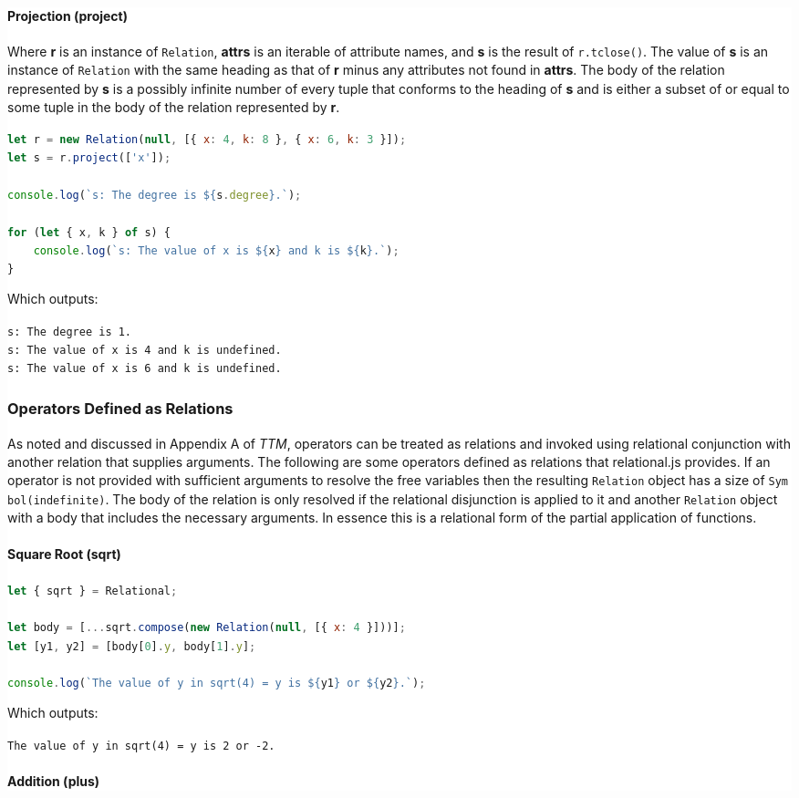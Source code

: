 #### Projection (project)

Where **r** is an instance of `Relation`, **attrs** is an iterable of attribute names, and **s** is the result of `r.tclose()`. The value of **s** is an instance of `Relation` with the same heading as that of **r** minus any attributes not found in **attrs**. The body of the relation represented by **s** is a possibly infinite number of every tuple that conforms to the heading of **s** and is either a subset of or equal to some tuple in the body of the relation represented by **r**.

```javascript
let r = new Relation(null, [{ x: 4, k: 8 }, { x: 6, k: 3 }]);
let s = r.project(['x']);

console.log(`s: The degree is ${s.degree}.`);

for (let { x, k } of s) {
    console.log(`s: The value of x is ${x} and k is ${k}.`);
}
```

Which outputs:

```
s: The degree is 1.
s: The value of x is 4 and k is undefined.
s: The value of x is 6 and k is undefined.
```

### Operators Defined as Relations

As noted and discussed in Appendix A of *TTM*, operators can be treated as relations and invoked using relational conjunction with another relation that supplies arguments. The following are some operators defined as relations that relational.js provides. If an operator is not provided with sufficient arguments to resolve the free variables then the resulting `Relation` object has a size of `Symbol(indefinite)`. The body of the relation is only resolved if the relational disjunction is applied to it and another `Relation` object with a body that includes the necessary arguments. In essence this is a relational form of the partial application of functions.

#### Square Root (sqrt)

```javascript
let { sqrt } = Relational;

let body = [...sqrt.compose(new Relation(null, [{ x: 4 }]))];
let [y1, y2] = [body[0].y, body[1].y];

console.log(`The value of y in sqrt(4) = y is ${y1} or ${y2}.`);
```

Which outputs:

```
The value of y in sqrt(4) = y is 2 or -2.
```

#### Addition (plus)
